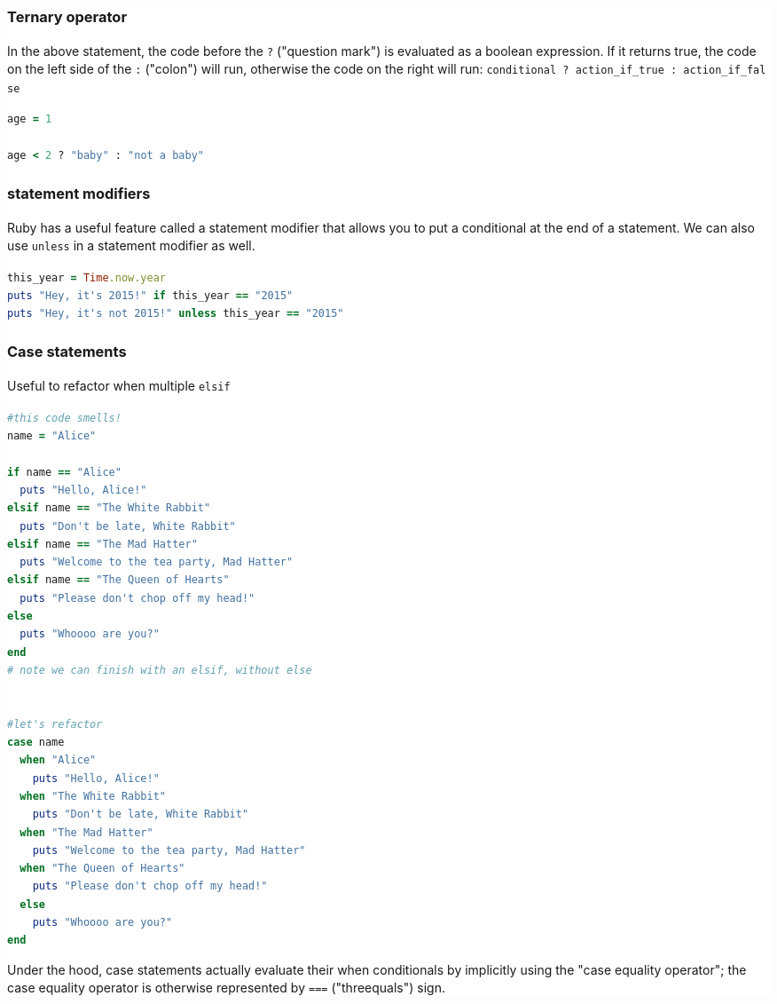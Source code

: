 ### Ternary operator
In the above statement, the code before the `?` ("question mark") is evaluated as a boolean expression. If it returns true, the code on the left side of the `:` ("colon") will run, otherwise the code on the right will run: `conditional ? action_if_true : action_if_false`
```ruby
age = 1
 
age < 2 ? "baby" : "not a baby"
```

### statement modifiers
Ruby has a useful feature called a statement modifier that allows you to put a conditional at the end of a statement. We can also use `unless` in a statement modifier as well.
```ruby
this_year = Time.now.year
puts "Hey, it's 2015!" if this_year == "2015"
puts "Hey, it's not 2015!" unless this_year == "2015"
```

### Case statements
Useful to refactor when multiple `elsif`

```ruby
#this code smells!
name = "Alice"
 
if name == "Alice"
  puts "Hello, Alice!"
elsif name == "The White Rabbit"
  puts "Don't be late, White Rabbit"
elsif name == "The Mad Hatter"
  puts "Welcome to the tea party, Mad Hatter"
elsif name == "The Queen of Hearts"
  puts "Please don't chop off my head!"
else
  puts "Whoooo are you?"
end 
# note we can finish with an elsif, without else


#let's refactor
case name 
  when "Alice"
    puts "Hello, Alice!"
  when "The White Rabbit"
    puts "Don't be late, White Rabbit"
  when "The Mad Hatter"
    puts "Welcome to the tea party, Mad Hatter"
  when "The Queen of Hearts"
    puts "Please don't chop off my head!"
  else 
    puts "Whoooo are you?"
end
```
Under the hood, case statements actually evaluate their when conditionals by implicitly using the "case equality operator"; the case equality operator is otherwise represented by `===` ("threequals") sign.
